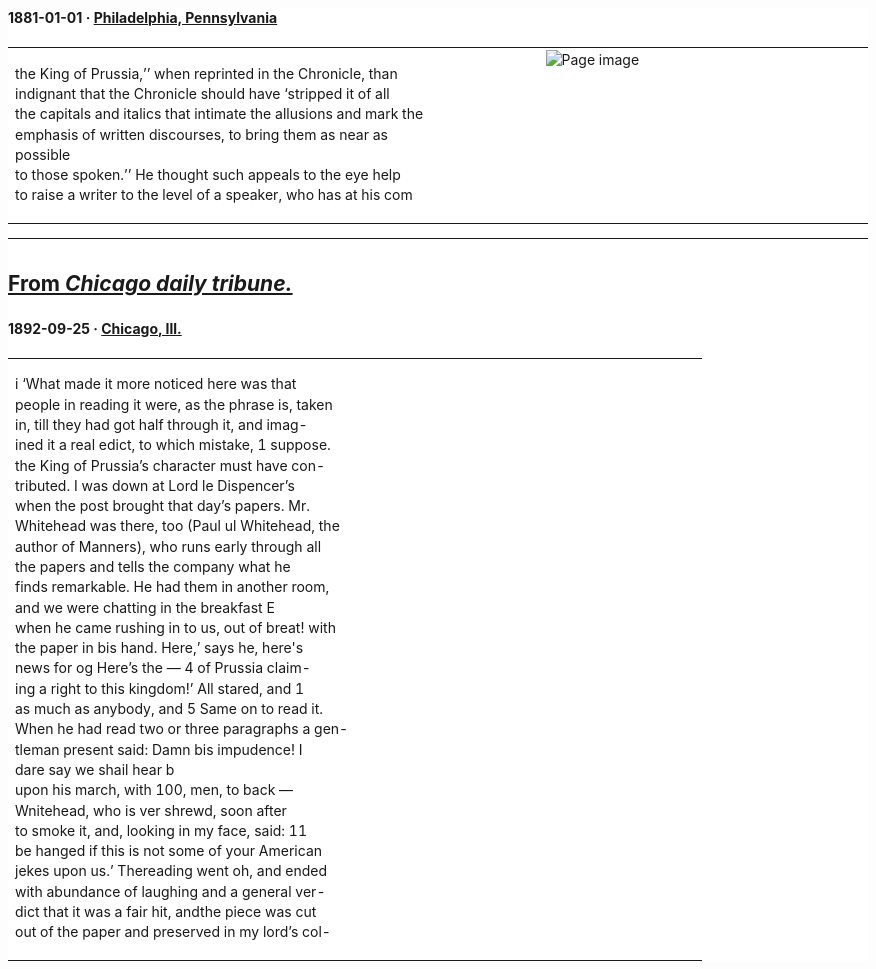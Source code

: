 #### 1881-01-01 &middot; [Philadelphia, Pennsylvania](http://dbpedia.org/resource/Philadelphia)

<table style="width: 100%;"><tr><td style="width: 50%">

  
  
the King of Prussia,’’ when reprinted in the Chronicle, than  
indignant that the Chronicle should have ‘stripped it of all  
the capitals and italics that intimate the allusions and mark the  
emphasis of written discourses, to bring them as near as possible  
to those spoken.’’ He thought such appeals to the eye help  
to raise a writer to the level of a speaker, who has at his com
</td><td style="width: 50%; max-height: 75%; margin: auto; display: block;">
<img alt="Page image" src="https://iiif.archive.org/iiif/sim_printers-circular-and-stationers-and-publishers-gazette_1881-01_15_11&#0036;9/pct:14.617486,15.976799,35.928962,7.513841/600,/0/default.jpg"/>
</td>
</tr></table>

---

## [From _Chicago daily tribune._](https://archive.org/details/per_chicago-daily-tribune_the-chicago-sunday-tribu_1892-09-25_51_269/page/n13/mode/1up?view=theater)

#### 1892-09-25 &middot; [Chicago, Ill.](http://dbpedia.org/resource/Chicago)

<table style="width: 100%;"><tr><td style="width: 50%">

  
i ‘What made it more noticed here was that  
people in reading it were, as the phrase is, taken  
in, till they had got half through it, and imag-  
ined it a real edict, to which mistake, 1 suppose.  
the King of Prussia’s character must have con-  
tributed. I was down at Lord le Dispencer’s  
when the post brought that day’s papers. Mr.  
Whitehead was there, too (Paul ul Whitehead, the  
author of Manners), who runs early through all  
the papers and tells the company what he  
finds remarkable. He had them in another room,  
and we were chatting in the breakfast E  
when he came rushing in to us, out of breat! with  
the paper in bis hand. Here,’ says he, here&#x27;s  
news for og Here’s the — 4 of Prussia claim-  
ing a right to this kingdom!’ All stared, and 1  
as much as anybody, and 5 Same on to read it.  
When he had read two or three paragraphs a gen-  
tleman present said: Damn bis impudence! I  
dare say we shail hear b  
upon his march, with 100, men, to back —  
Wnitehead, who is ver shrewd, soon after  
to smoke it, and, looking in my face, said: 11  
be hanged if this is not some of your American  
jekes upon us.’ Thereading went oh, and ended  
with abundance of laughing and a general ver-  
dict that it was a fair hit, andthe piece was cut  
out of the paper and preserved in my lord’s col-  
  